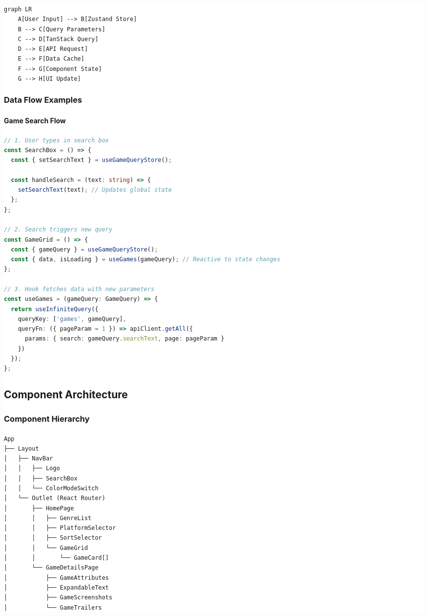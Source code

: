 ```mermaid
graph LR
    A[User Input] --> B[Zustand Store]
    B --> C[Query Parameters]
    C --> D[TanStack Query]
    D --> E[API Request]
    E --> F[Data Cache]
    F --> G[Component State]
    G --> H[UI Update]
```

### Data Flow Examples

#### Game Search Flow
```typescript
// 1. User types in search box
const SearchBox = () => {
  const { setSearchText } = useGameQueryStore();
  
  const handleSearch = (text: string) => {
    setSearchText(text); // Updates global state
  };
};

// 2. Search triggers new query
const GameGrid = () => {
  const { gameQuery } = useGameQueryStore();
  const { data, isLoading } = useGames(gameQuery); // Reactive to state changes
};

// 3. Hook fetches data with new parameters
const useGames = (gameQuery: GameQuery) => {
  return useInfiniteQuery({
    queryKey: ['games', gameQuery],
    queryFn: ({ pageParam = 1 }) => apiClient.getAll({
      params: { search: gameQuery.searchText, page: pageParam }
    })
  });
};
```

## Component Architecture

### Component Hierarchy

```
App
├── Layout
│   ├── NavBar
│   │   ├── Logo
│   │   ├── SearchBox
│   │   └── ColorModeSwitch
│   └── Outlet (React Router)
│       ├── HomePage
│       │   ├── GenreList
│       │   ├── PlatformSelector
│       │   ├── SortSelector
│       │   └── GameGrid
│       │       └── GameCard[]
│       └── GameDetailsPage
│           ├── GameAttributes
│           ├── ExpandableText
│           ├── GameScreenshots
│           └── GameTrailers
```